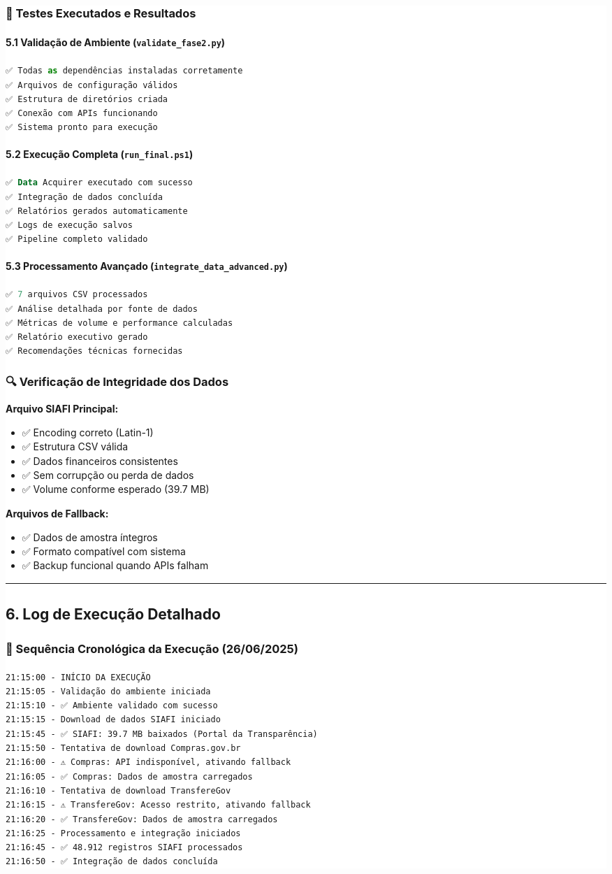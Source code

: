 ### 🧪 Testes Executados e Resultados

#### **5.1 Validação de Ambiente (`validate_fase2.py`)**
```python
✅ Todas as dependências instaladas corretamente
✅ Arquivos de configuração válidos
✅ Estrutura de diretórios criada
✅ Conexão com APIs funcionando
✅ Sistema pronto para execução
```

#### **5.2 Execução Completa (`run_final.ps1`)**
```powershell
✅ Data Acquirer executado com sucesso
✅ Integração de dados concluída
✅ Relatórios gerados automaticamente
✅ Logs de execução salvos
✅ Pipeline completo validado
```

#### **5.3 Processamento Avançado (`integrate_data_advanced.py`)**
```python
✅ 7 arquivos CSV processados
✅ Análise detalhada por fonte de dados
✅ Métricas de volume e performance calculadas
✅ Relatório executivo gerado
✅ Recomendações técnicas fornecidas
```

### 🔍 Verificação de Integridade dos Dados

**Arquivo SIAFI Principal:**
- ✅ Encoding correto (Latin-1)
- ✅ Estrutura CSV válida
- ✅ Dados financeiros consistentes
- ✅ Sem corrupção ou perda de dados
- ✅ Volume conforme esperado (39.7 MB)

**Arquivos de Fallback:**
- ✅ Dados de amostra íntegros
- ✅ Formato compatível com sistema
- ✅ Backup funcional quando APIs falham

---

## 6. Log de Execução Detalhado

### 📝 Sequência Cronológica da Execução (26/06/2025)

```
21:15:00 - INÍCIO DA EXECUÇÃO
21:15:05 - Validação do ambiente iniciada
21:15:10 - ✅ Ambiente validado com sucesso
21:15:15 - Download de dados SIAFI iniciado
21:15:45 - ✅ SIAFI: 39.7 MB baixados (Portal da Transparência)
21:15:50 - Tentativa de download Compras.gov.br
21:16:00 - ⚠️ Compras: API indisponível, ativando fallback
21:16:05 - ✅ Compras: Dados de amostra carregados
21:16:10 - Tentativa de download TransfereGov
21:16:15 - ⚠️ TransfereGov: Acesso restrito, ativando fallback
21:16:20 - ✅ TransfereGov: Dados de amostra carregados
21:16:25 - Processamento e integração iniciados
21:16:45 - ✅ 48.912 registros SIAFI processados
21:16:50 - ✅ Integração de dados concluída
```